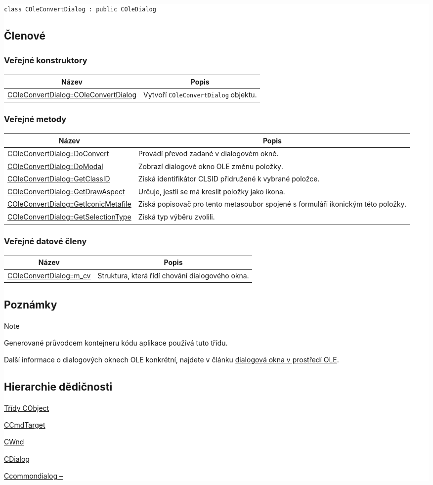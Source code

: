 ```  
class COleConvertDialog : public COleDialog  
```  
  
## <a name="members"></a>Členové  
  
### <a name="public-constructors"></a>Veřejné konstruktory  
  
|Název|Popis|  
|----------|-----------------|  
|[COleConvertDialog::COleConvertDialog](#coleconvertdialog)|Vytvoří `COleConvertDialog` objektu.|  
  
### <a name="public-methods"></a>Veřejné metody  
  
|Název|Popis|  
|----------|-----------------|  
|[COleConvertDialog::DoConvert](#doconvert)|Provádí převod zadané v dialogovém okně.|  
|[COleConvertDialog::DoModal](#domodal)|Zobrazí dialogové okno OLE změnu položky.|  
|[COleConvertDialog::GetClassID](#getclassid)|Získá identifikátor CLSID přidružené k vybrané položce.|  
|[COleConvertDialog::GetDrawAspect](#getdrawaspect)|Určuje, jestli se má kreslit položky jako ikona.|  
|[COleConvertDialog::GetIconicMetafile](#geticonicmetafile)|Získá popisovač pro tento metasoubor spojené s formuláři ikonickým této položky.|  
|[COleConvertDialog::GetSelectionType](#getselectiontype)|Získá typ výběru zvolili.|  
  
### <a name="public-data-members"></a>Veřejné datové členy  
  
|Název|Popis|  
|----------|-----------------|  
|[COleConvertDialog::m_cv](#m_cv)|Struktura, která řídí chování dialogového okna.|  
  
## <a name="remarks"></a>Poznámky  
  
> [!NOTE]
>  Generované průvodcem kontejneru kódu aplikace používá tuto třídu.  
  
 Další informace o dialogových oknech OLE konkrétní, najdete v článku [dialogová okna v prostředí OLE](../../mfc/dialog-boxes-in-ole.md).  
  
## <a name="inheritance-hierarchy"></a>Hierarchie dědičnosti  
 [Třídy CObject](../../mfc/reference/cobject-class.md)  
  
 [CCmdTarget](../../mfc/reference/ccmdtarget-class.md)  
  
 [CWnd](../../mfc/reference/cwnd-class.md)  
  
 [CDialog](../../mfc/reference/cdialog-class.md)  
  
 [Ccommondialog –](../../mfc/reference/ccommondialog-class.md)  
  